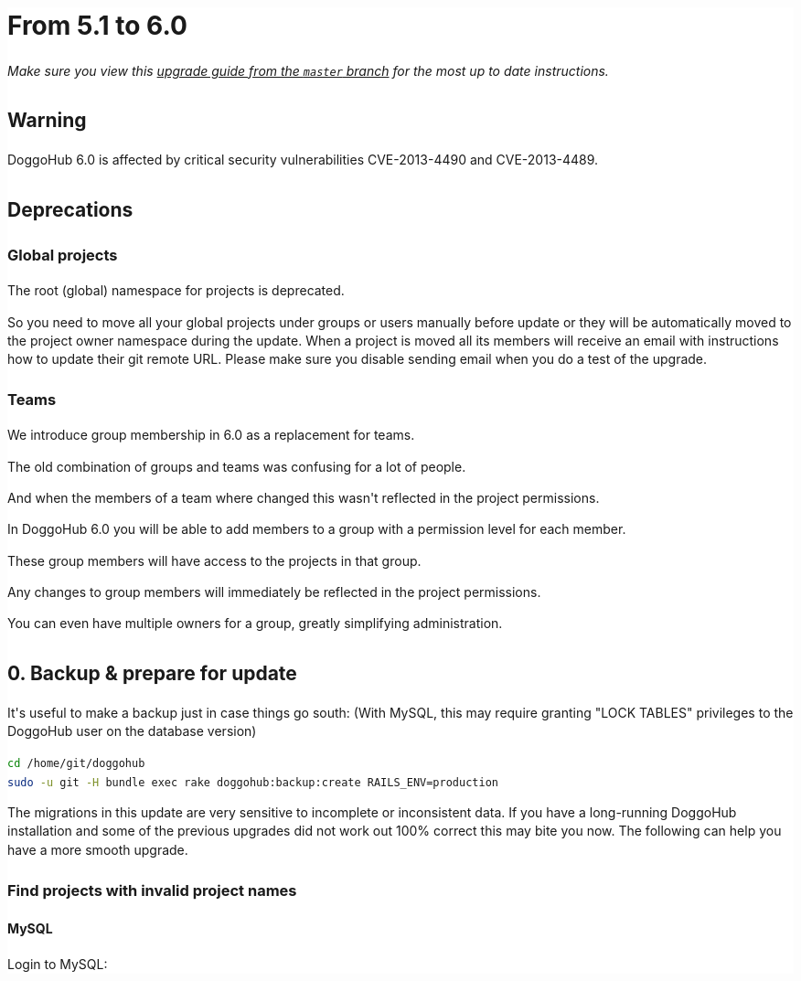 # From 5.1 to 6.0
*Make sure you view this [upgrade guide from the `master` branch](../../../master/doc/update/5.1-to-6.0.md) for the most up to date instructions.*

## Warning

DoggoHub 6.0 is affected by critical security vulnerabilities CVE-2013-4490 and CVE-2013-4489.

## Deprecations

### Global projects

The root (global) namespace for projects is deprecated.

So you need to move all your global projects under groups or users manually before update or they will be automatically moved to the project owner namespace during the update. When a project is moved all its members will receive an email with instructions how to update their git remote URL. Please make sure you disable sending email when you do a test of the upgrade.

### Teams

We introduce group membership in 6.0 as a replacement for teams.

The old combination of groups and teams was confusing for a lot of people.

And when the members of a team where changed this wasn't reflected in the project permissions.

In DoggoHub 6.0 you will be able to add members to a group with a permission level for each member.

These group members will have access to the projects in that group.

Any changes to group members will immediately be reflected in the project permissions.

You can even have multiple owners for a group, greatly simplifying administration.

## 0. Backup & prepare for update

It's useful to make a backup just in case things go south:
(With MySQL, this may require granting "LOCK TABLES" privileges to the DoggoHub user on the database version)

```bash
cd /home/git/doggohub
sudo -u git -H bundle exec rake doggohub:backup:create RAILS_ENV=production
```

The migrations in this update are very sensitive to incomplete or inconsistent data. If you have a long-running DoggoHub installation and some of the previous upgrades did not work out 100% correct this may bite you now. The following can help you have a more smooth upgrade.

### Find projects with invalid project names

#### MySQL
Login to MySQL:
